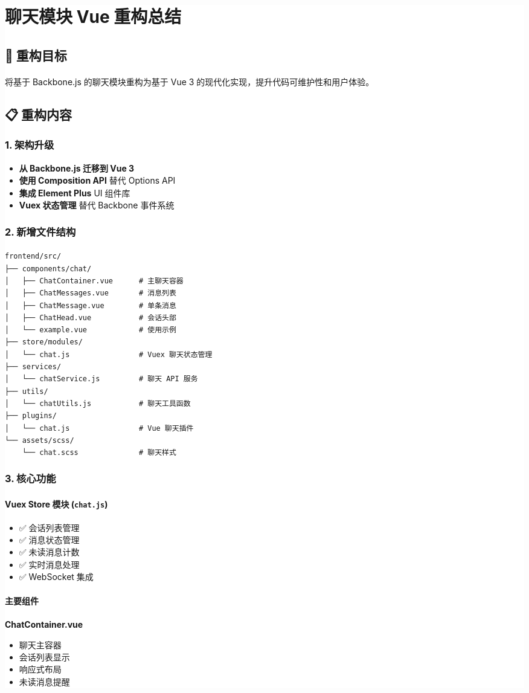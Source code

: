  # 聊天模块 Vue 重构总结

## 🎯 重构目标

将基于 Backbone.js 的聊天模块重构为基于 Vue 3 的现代化实现，提升代码可维护性和用户体验。

## 📋 重构内容

### 1. 架构升级
- **从 Backbone.js 迁移到 Vue 3**
- **使用 Composition API** 替代 Options API
- **集成 Element Plus** UI 组件库
- **Vuex 状态管理** 替代 Backbone 事件系统

### 2. 新增文件结构

```
frontend/src/
├── components/chat/
│   ├── ChatContainer.vue      # 主聊天容器
│   ├── ChatMessages.vue       # 消息列表
│   ├── ChatMessage.vue        # 单条消息
│   ├── ChatHead.vue           # 会话头部
│   └── example.vue            # 使用示例
├── store/modules/
│   └── chat.js                # Vuex 聊天状态管理
├── services/
│   └── chatService.js         # 聊天 API 服务
├── utils/
│   └── chatUtils.js           # 聊天工具函数
├── plugins/
│   └── chat.js                # Vue 聊天插件
└── assets/scss/
    └── chat.scss              # 聊天样式
```

### 3. 核心功能

#### Vuex Store 模块 (`chat.js`)
- ✅ 会话列表管理
- ✅ 消息状态管理
- ✅ 未读消息计数
- ✅ 实时消息处理
- ✅ WebSocket 集成

#### 主要组件

**ChatContainer.vue**
- 聊天主容器
- 会话列表显示
- 响应式布局
- 未读消息提醒
